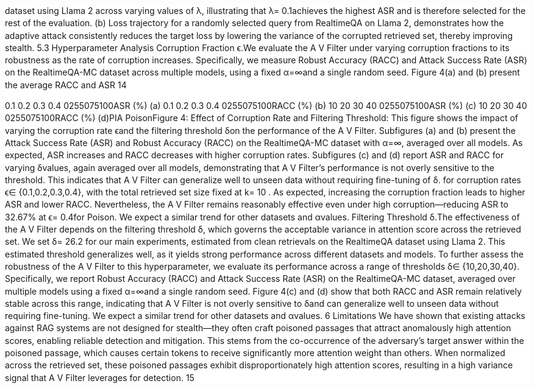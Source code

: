 dataset using Llama 2 across varying values of λ, illustrating that λ= 0.1achieves the highest ASR
and is therefore selected for the rest of the evaluation. (b) Loss trajectory for a randomly selected
query from RealtimeQA on Llama 2, demonstrates how the adaptive attack consistently reduces the
target loss by lowering the variance of the corrupted retrieved set, thereby improving stealth.
5.3 Hyperparameter Analysis
Corruption Fraction ϵ.We evaluate the A V Filter under varying corruption fractions to its
robustness as the rate of corruption increases. Specifically, we measure Robust Accuracy (RACC)
and Attack Success Rate (ASR) on the RealtimeQA-MC dataset across multiple models, using a
fixed α=∞and a single random seed. Figure 4(a) and (b) present the average RACC and ASR
14

0.1 0.2 0.3 0.4
0255075100ASR (%)
(a)
0.1 0.2 0.3 0.4
0255075100RACC (%)
(b)
10 20 30 40
0255075100ASR (%)
(c)
10 20 30 40
0255075100RACC (%)
(d)PIA PoisonFigure 4: Effect of Corruption Rate and Filtering Threshold: This figure shows the impact
of varying the corruption rate ϵand the filtering threshold δon the performance of the A V Filter.
Subfigures (a) and (b) present the Attack Success Rate (ASR) and Robust Accuracy (RACC) on the
RealtimeQA-MC dataset with α=∞, averaged over all models. As expected, ASR increases and
RACC decreases with higher corruption rates. Subfigures (c) and (d) report ASR and RACC for
varying δvalues, again averaged over all models, demonstrating that A V Filter’s performance is not
overly sensitive to the threshold. This indicates that A V Filter can generalize well to unseen data
without requiring fine-tuning of δ.
for corruption rates ϵ∈ {0.1,0.2,0.3,0.4}, with the total retrieved set size fixed at k= 10 . As
expected, increasing the corruption fraction leads to higher ASR and lower RACC. Nevertheless,
the A V Filter remains reasonably effective even under high corruption—reducing ASR to 32.67% at
ϵ= 0.4for Poison. We expect a similar trend for other datasets and αvalues.
Filtering Threshold δ.The effectiveness of the A V Filter depends on the filtering threshold δ,
which governs the acceptable variance in attention score across the retrieved set. We set δ= 26.2
for our main experiments, estimated from clean retrievals on the RealtimeQA dataset using Llama 2.
This estimated threshold generalizes well, as it yields strong performance across different datasets
and models. To further assess the robustness of the A V Filter to this hyperparameter, we evaluate
its performance across a range of thresholds δ∈ {10,20,30,40}. Specifically, we report Robust
Accuracy (RACC) and Attack Success Rate (ASR) on the RealtimeQA-MC dataset, averaged over
multiple models using a fixed α=∞and a single random seed. Figure 4(c) and (d) show that both
RACC and ASR remain relatively stable across this range, indicating that A V Filter is not overly
sensitive to δand can generalize well to unseen data without requiring fine-tuning. We expect a
similar trend for other datasets and αvalues.
6 Limitations
We have shown that existing attacks against RAG systems are not designed for stealth—they often
craft poisoned passages that attract anomalously high attention scores, enabling reliable detection
and mitigation. This stems from the co-occurrence of the adversary’s target answer within the
poisoned passage, which causes certain tokens to receive significantly more attention weight than
others. When normalized across the retrieved set, these poisoned passages exhibit disproportionately
high attention scores, resulting in a high variance signal that A V Filter leverages for detection.
15
